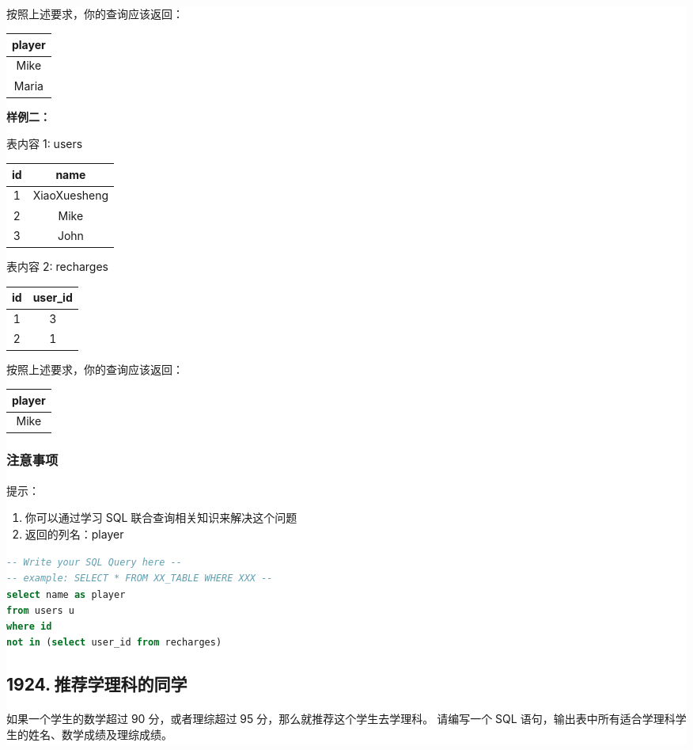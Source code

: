 按照上述要求，你的查询应该返回：

| player |
| :----: |
|  Mike  |
| Maria  |

**样例二：**

表内容 1: users

|  id  |     name     |
| :--: | :----------: |
|  1   | XiaoXuesheng |
|  2   |     Mike     |
|  3   |     John     |

表内容 2: recharges

|  id  | user_id |
| :--: | :-----: |
|  1   |    3    |
|  2   |    1    |

按照上述要求，你的查询应该返回：

| player |
| :----: |
|  Mike  |

### 注意事项

提示：

1.   你可以通过学习 SQL 联合查询相关知识来解决这个问题
2.   返回的列名：player

```sql
-- Write your SQL Query here --
-- example: SELECT * FROM XX_TABLE WHERE XXX --
select name as player 
from users u 
where id 
not in (select user_id from recharges)
```

## 1924. 推荐学理科的同学

如果一个学生的数学超过 90 分，或者理综超过 95 分，那么就推荐这个学生去学理科。
请编写一个 SQL 语句，输出表中所有适合学理科学生的姓名、数学成绩及理综成绩。
